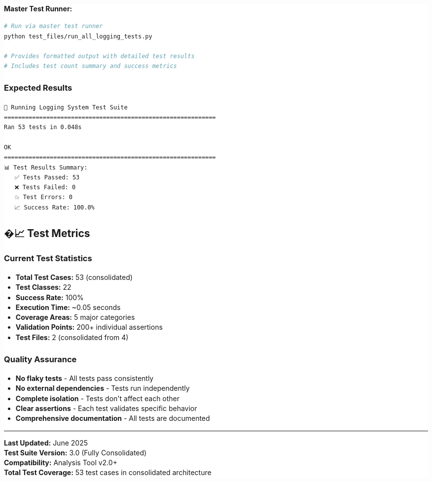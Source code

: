 **Master Test Runner:**  

```bash
# Run via master test runner
python test_files/run_all_logging_tests.py

# Provides formatted output with detailed test results
# Includes test count summary and success metrics
```

### Expected Results

```text
🧪 Running Logging System Test Suite
============================================================
Ran 53 tests in 0.048s

OK
============================================================
📊 Test Results Summary:
   ✅ Tests Passed: 53
   ❌ Tests Failed: 0
   💥 Test Errors: 0
   📈 Success Rate: 100.0%
```

## �📈 Test Metrics

### Current Test Statistics

- **Total Test Cases:** 53 (consolidated)
- **Test Classes:** 22
- **Success Rate:** 100%
- **Execution Time:** ~0.05 seconds
- **Coverage Areas:** 5 major categories
- **Validation Points:** 200+ individual assertions
- **Test Files:** 2 (consolidated from 4)

### Quality Assurance

- **No flaky tests** - All tests pass consistently
- **No external dependencies** - Tests run independently
- **Complete isolation** - Tests don't affect each other
- **Clear assertions** - Each test validates specific behavior
- **Comprehensive documentation** - All tests are documented

---

**Last Updated:** June 2025  
**Test Suite Version:** 3.0 (Fully Consolidated)  
**Compatibility:** Analysis Tool v2.0+  
**Total Test Coverage:** 53 test cases in consolidated architecture
